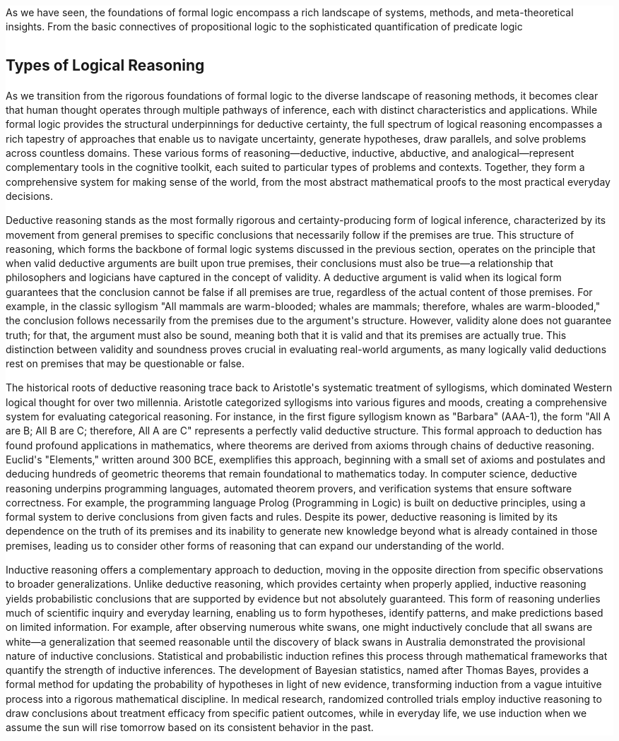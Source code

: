 As we have seen, the foundations of formal logic encompass a rich landscape of systems, methods, and meta-theoretical insights. From the basic connectives of propositional logic to the sophisticated quantification of predicate logic

## Types of Logical Reasoning

As we transition from the rigorous foundations of formal logic to the diverse landscape of reasoning methods, it becomes clear that human thought operates through multiple pathways of inference, each with distinct characteristics and applications. While formal logic provides the structural underpinnings for deductive certainty, the full spectrum of logical reasoning encompasses a rich tapestry of approaches that enable us to navigate uncertainty, generate hypotheses, draw parallels, and solve problems across countless domains. These various forms of reasoning—deductive, inductive, abductive, and analogical—represent complementary tools in the cognitive toolkit, each suited to particular types of problems and contexts. Together, they form a comprehensive system for making sense of the world, from the most abstract mathematical proofs to the most practical everyday decisions.

Deductive reasoning stands as the most formally rigorous and certainty-producing form of logical inference, characterized by its movement from general premises to specific conclusions that necessarily follow if the premises are true. This structure of reasoning, which forms the backbone of formal logic systems discussed in the previous section, operates on the principle that when valid deductive arguments are built upon true premises, their conclusions must also be true—a relationship that philosophers and logicians have captured in the concept of validity. A deductive argument is valid when its logical form guarantees that the conclusion cannot be false if all premises are true, regardless of the actual content of those premises. For example, in the classic syllogism "All mammals are warm-blooded; whales are mammals; therefore, whales are warm-blooded," the conclusion follows necessarily from the premises due to the argument's structure. However, validity alone does not guarantee truth; for that, the argument must also be sound, meaning both that it is valid and that its premises are actually true. This distinction between validity and soundness proves crucial in evaluating real-world arguments, as many logically valid deductions rest on premises that may be questionable or false.

The historical roots of deductive reasoning trace back to Aristotle's systematic treatment of syllogisms, which dominated Western logical thought for over two millennia. Aristotle categorized syllogisms into various figures and moods, creating a comprehensive system for evaluating categorical reasoning. For instance, in the first figure syllogism known as "Barbara" (AAA-1), the form "All A are B; All B are C; therefore, All A are C" represents a perfectly valid deductive structure. This formal approach to deduction has found profound applications in mathematics, where theorems are derived from axioms through chains of deductive reasoning. Euclid's "Elements," written around 300 BCE, exemplifies this approach, beginning with a small set of axioms and postulates and deducing hundreds of geometric theorems that remain foundational to mathematics today. In computer science, deductive reasoning underpins programming languages, automated theorem provers, and verification systems that ensure software correctness. For example, the programming language Prolog (Programming in Logic) is built on deductive principles, using a formal system to derive conclusions from given facts and rules. Despite its power, deductive reasoning is limited by its dependence on the truth of its premises and its inability to generate new knowledge beyond what is already contained in those premises, leading us to consider other forms of reasoning that can expand our understanding of the world.

Inductive reasoning offers a complementary approach to deduction, moving in the opposite direction from specific observations to broader generalizations. Unlike deductive reasoning, which provides certainty when properly applied, inductive reasoning yields probabilistic conclusions that are supported by evidence but not absolutely guaranteed. This form of reasoning underlies much of scientific inquiry and everyday learning, enabling us to form hypotheses, identify patterns, and make predictions based on limited information. For example, after observing numerous white swans, one might inductively conclude that all swans are white—a generalization that seemed reasonable until the discovery of black swans in Australia demonstrated the provisional nature of inductive conclusions. Statistical and probabilistic induction refines this process through mathematical frameworks that quantify the strength of inductive inferences. The development of Bayesian statistics, named after Thomas Bayes, provides a formal method for updating the probability of hypotheses in light of new evidence, transforming induction from a vague intuitive process into a rigorous mathematical discipline. In medical research, randomized controlled trials employ inductive reasoning to draw conclusions about treatment efficacy from specific patient outcomes, while in everyday life, we use induction when we assume the sun will rise tomorrow based on its consistent behavior in the past.
